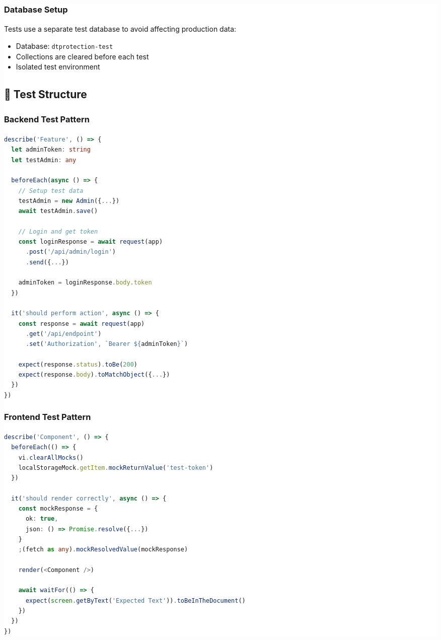 ### Database Setup
Tests use a separate test database to avoid affecting production data:
- Database: `dtprotection-test`
- Collections are cleared before each test
- Isolated test environment

## 🧩 Test Structure

### Backend Test Pattern
```typescript
describe('Feature', () => {
  let adminToken: string
  let testAdmin: any

  beforeEach(async () => {
    // Setup test data
    testAdmin = new Admin({...})
    await testAdmin.save()
    
    // Login and get token
    const loginResponse = await request(app)
      .post('/api/admin/login')
      .send({...})
    
    adminToken = loginResponse.body.token
  })

  it('should perform action', async () => {
    const response = await request(app)
      .get('/api/endpoint')
      .set('Authorization', `Bearer ${adminToken}`)

    expect(response.status).toBe(200)
    expect(response.body).toMatchObject({...})
  })
})
```

### Frontend Test Pattern
```typescript
describe('Component', () => {
  beforeEach(() => {
    vi.clearAllMocks()
    localStorageMock.getItem.mockReturnValue('test-token')
  })

  it('should render correctly', async () => {
    const mockResponse = {
      ok: true,
      json: () => Promise.resolve({...})
    }
    ;(fetch as any).mockResolvedValue(mockResponse)

    render(<Component />)

    await waitFor(() => {
      expect(screen.getByText('Expected Text')).toBeInTheDocument()
    })
  })
})
```
